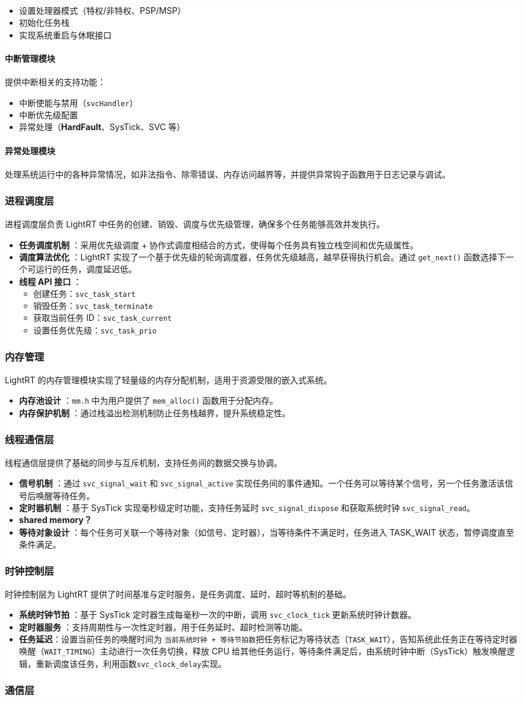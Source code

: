   - 设置处理器模式（特权/非特权、PSP/MSP）
  - 初始化任务栈
  - 实现系统重启与休眠接口
  
  #### 中断管理模块
  
  提供中断相关的支持功能：
  
  - 中断使能与禁用（`svcHandler`）
  - 中断优先级配置
  - 异常处理（**HardFault**、SysTick、SVC 等）
  
  #### 异常处理模块
  
  处理系统运行中的各种异常情况，如非法指令、除零错误、内存访问越界等，并提供异常钩子函数用于日志记录与调试。
  
  ### 进程调度层
  
  进程调度层负责 LightRT 中任务的创建、销毁、调度与优先级管理，确保多个任务能够高效并发执行。
  
  - **任务调度机制** ：采用优先级调度 + 协作式调度相结合的方式，使得每个任务具有独立栈空间和优先级属性。
  - **调度算法优化** ：LightRT 实现了一个基于优先级的轮询调度器，任务优先级越高，越早获得执行机会。通过 `get_next()` 函数选择下一个可运行的任务，调度延迟低。
  - **线程 API 接口** ：
    - 创建任务：`svc_task_start`
    - 销毁任务：`svc_task_terminate`
    - 获取当前任务 ID：`svc_task_current`
    - 设置任务优先级：`svc_task_prio`
  
  ### 内存管理
  
  LightRT 的内存管理模块实现了轻量级的内存分配机制，适用于资源受限的嵌入式系统。
  
  - **内存池设计** ：`mm.h` 中为用户提供了 `mem_alloc()` 函数用于分配内存。
  - **内存保护机制** ：通过栈溢出检测机制防止任务栈越界，提升系统稳定性。
  
  ### 线程通信层
  
  线程通信层提供了基础的同步与互斥机制，支持任务间的数据交换与协调。
  
  - **信号机制** ：通过 `svc_signal_wait` 和 `svc_signal_active` 实现任务间的事件通知。一个任务可以等待某个信号，另一个任务激活该信号后唤醒等待任务。
  - **定时器机制** ：基于 SysTick 实现毫秒级定时功能，支持任务延时 `svc_signal_dispose` 和获取系统时钟 `svc_signal_read`。
  - **shared memory？**
  - **等待对象设计** ：每个任务可关联一个等待对象（如信号、定时器），当等待条件不满足时，任务进入 TASK_WAIT 状态，暂停调度直至条件满足。
  
  ### 时钟控制层
  
  时钟控制层为 LightRT 提供了时间基准与定时服务，是任务调度、延时、超时等机制的基础。
  
  - **系统时钟节拍** ：基于 SysTick 定时器生成每毫秒一次的中断，调用 `svc_clock_tick` 更新系统时钟计数器。
  - **定时器服务** ：支持周期性与一次性定时器，用于任务延时、超时检测等功能。
  - **任务延迟**：设置当前任务的唤醒时间为 `当前系统时钟 + 等待节拍数`把任务标记为等待状态（`TASK_WAIT`），告知系统此任务正在等待定时器唤醒（`WAIT_TIMING`）主动进行一次任务切换，释放 CPU 给其他任务运行，等待条件满足后，由系统时钟中断（SysTick）触发唤醒逻辑，重新调度该任务，利用函数`svc_clock_delay`实现。
  
  ### 通信层
  